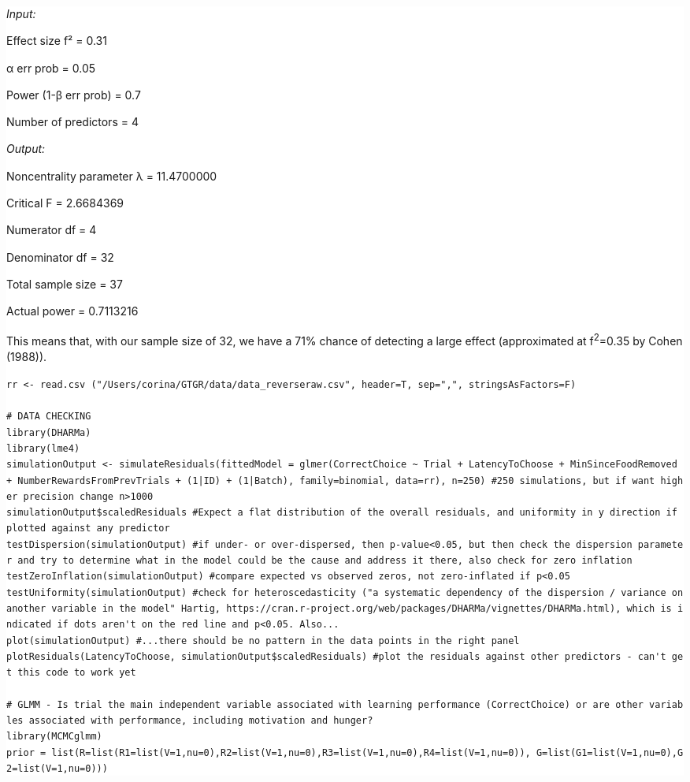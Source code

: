 *Input:*

Effect size f² = 0.31

α err prob = 0.05

Power (1-β err prob) = 0.7

Number of predictors = 4

*Output:*

Noncentrality parameter λ = 11.4700000

Critical F = 2.6684369

Numerator df = 4

Denominator df = 32

Total sample size = 37

Actual power = 0.7113216

This means that, with our sample size of 32, we have a 71% chance of
detecting a large effect (approximated at f<sup>2</sup>=0.35 by Cohen
(1988)).

    rr <- read.csv ("/Users/corina/GTGR/data/data_reverseraw.csv", header=T, sep=",", stringsAsFactors=F) 

    # DATA CHECKING
    library(DHARMa)
    library(lme4)
    simulationOutput <- simulateResiduals(fittedModel = glmer(CorrectChoice ~ Trial + LatencyToChoose + MinSinceFoodRemoved + NumberRewardsFromPrevTrials + (1|ID) + (1|Batch), family=binomial, data=rr), n=250) #250 simulations, but if want higher precision change n>1000
    simulationOutput$scaledResiduals #Expect a flat distribution of the overall residuals, and uniformity in y direction if plotted against any predictor
    testDispersion(simulationOutput) #if under- or over-dispersed, then p-value<0.05, but then check the dispersion parameter and try to determine what in the model could be the cause and address it there, also check for zero inflation
    testZeroInflation(simulationOutput) #compare expected vs observed zeros, not zero-inflated if p<0.05
    testUniformity(simulationOutput) #check for heteroscedasticity ("a systematic dependency of the dispersion / variance on another variable in the model" Hartig, https://cran.r-project.org/web/packages/DHARMa/vignettes/DHARMa.html), which is indicated if dots aren't on the red line and p<0.05. Also...
    plot(simulationOutput) #...there should be no pattern in the data points in the right panel
    plotResiduals(LatencyToChoose, simulationOutput$scaledResiduals) #plot the residuals against other predictors - can't get this code to work yet

    # GLMM - Is trial the main independent variable associated with learning performance (CorrectChoice) or are other variables associated with performance, including motivation and hunger?
    library(MCMCglmm)
    prior = list(R=list(R1=list(V=1,nu=0),R2=list(V=1,nu=0),R3=list(V=1,nu=0),R4=list(V=1,nu=0)), G=list(G1=list(V=1,nu=0),G2=list(V=1,nu=0))) 
